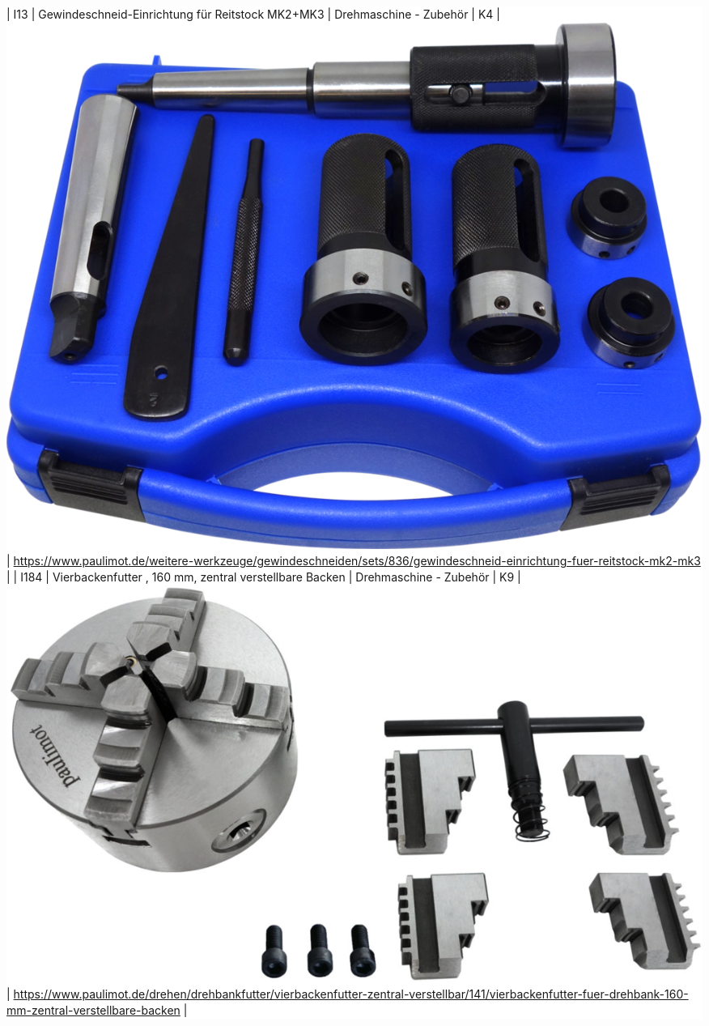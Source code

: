 | I13    | Gewindeschneid-Einrichtung für Reitstock MK2+MK3                       | Drehmaschine - Zubehör                   |  K4        | ![](Bilder/fertig/I13.png)    | https://www.paulimot.de/weitere-werkzeuge/gewindeschneiden/sets/836/gewindeschneid-einrichtung-fuer-reitstock-mk2-mk3                                                 |
| I184   | Vierbackenfutter , 160 mm, zentral verstellbare Backen                 | Drehmaschine - Zubehör                   |  K9        | ![](Bilder/fertig/I184.png)   | https://www.paulimot.de/drehen/drehbankfutter/vierbackenfutter-zentral-verstellbar/141/vierbackenfutter-fuer-drehbank-160-mm-zentral-verstellbare-backen                                               |
